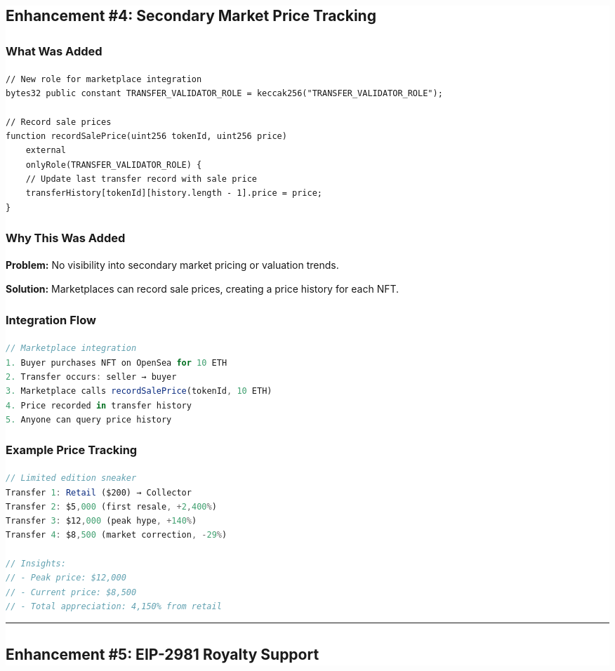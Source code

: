 
## **Enhancement #4: Secondary Market Price Tracking**

### **What Was Added**

```solidity
// New role for marketplace integration
bytes32 public constant TRANSFER_VALIDATOR_ROLE = keccak256("TRANSFER_VALIDATOR_ROLE");

// Record sale prices
function recordSalePrice(uint256 tokenId, uint256 price) 
    external 
    onlyRole(TRANSFER_VALIDATOR_ROLE) {
    // Update last transfer record with sale price
    transferHistory[tokenId][history.length - 1].price = price;
}
```

### **Why This Was Added**

**Problem:** No visibility into secondary market pricing or valuation trends.

**Solution:** Marketplaces can record sale prices, creating a price history for each NFT.

### **Integration Flow**

```javascript
// Marketplace integration
1. Buyer purchases NFT on OpenSea for 10 ETH
2. Transfer occurs: seller → buyer
3. Marketplace calls recordSalePrice(tokenId, 10 ETH)
4. Price recorded in transfer history
5. Anyone can query price history
```

### **Example Price Tracking**

```javascript
// Limited edition sneaker
Transfer 1: Retail ($200) → Collector
Transfer 2: $5,000 (first resale, +2,400%)
Transfer 3: $12,000 (peak hype, +140%)
Transfer 4: $8,500 (market correction, -29%)

// Insights:
// - Peak price: $12,000
// - Current price: $8,500
// - Total appreciation: 4,150% from retail
```

---

## **Enhancement #5: EIP-2981 Royalty Support**
